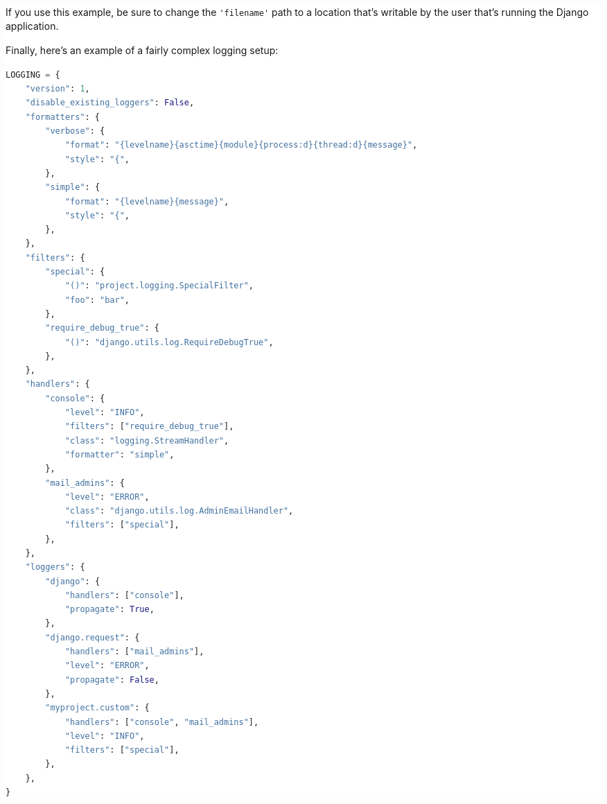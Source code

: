 If you use this example, be sure to change the `'filename'` path to a location that’s writable by the user that’s running the Django application.

Finally, here’s an example of a fairly complex logging setup:

```python
LOGGING = {
    "version": 1,
    "disable_existing_loggers": False,
    "formatters": {
        "verbose": {
            "format": "{levelname}{asctime}{module}{process:d}{thread:d}{message}",
            "style": "{",
        },
        "simple": {
            "format": "{levelname}{message}",
            "style": "{",
        },
    },
    "filters": {
        "special": {
            "()": "project.logging.SpecialFilter",
            "foo": "bar",
        },
        "require_debug_true": {
            "()": "django.utils.log.RequireDebugTrue",
        },
    },
    "handlers": {
        "console": {
            "level": "INFO",
            "filters": ["require_debug_true"],
            "class": "logging.StreamHandler",
            "formatter": "simple",
        },
        "mail_admins": {
            "level": "ERROR",
            "class": "django.utils.log.AdminEmailHandler",
            "filters": ["special"],
        },
    },
    "loggers": {
        "django": {
            "handlers": ["console"],
            "propagate": True,
        },
        "django.request": {
            "handlers": ["mail_admins"],
            "level": "ERROR",
            "propagate": False,
        },
        "myproject.custom": {
            "handlers": ["console", "mail_admins"],
            "level": "INFO",
            "filters": ["special"],
        },
    },
}
```
